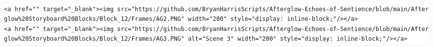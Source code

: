     <a href="" target="_blank"><img src="https://github.com/BryanHarrisScripts/Afterglow-Echoes-of-Sentience/blob/main/Afterglow%20Storyboard%20Blocks/Block_12/Frames/AG2.PNG" width="200" style="display: inline-block;"/></a>
    <a href="" target="_blank"><img src="https://github.com/BryanHarrisScripts/Afterglow-Echoes-of-Sentience/blob/main/Afterglow%20Storyboard%20Blocks/Block_12/Frames/AG3.PNG" alt="Scene 3" width="200" style="display: inline-block;"/></a>